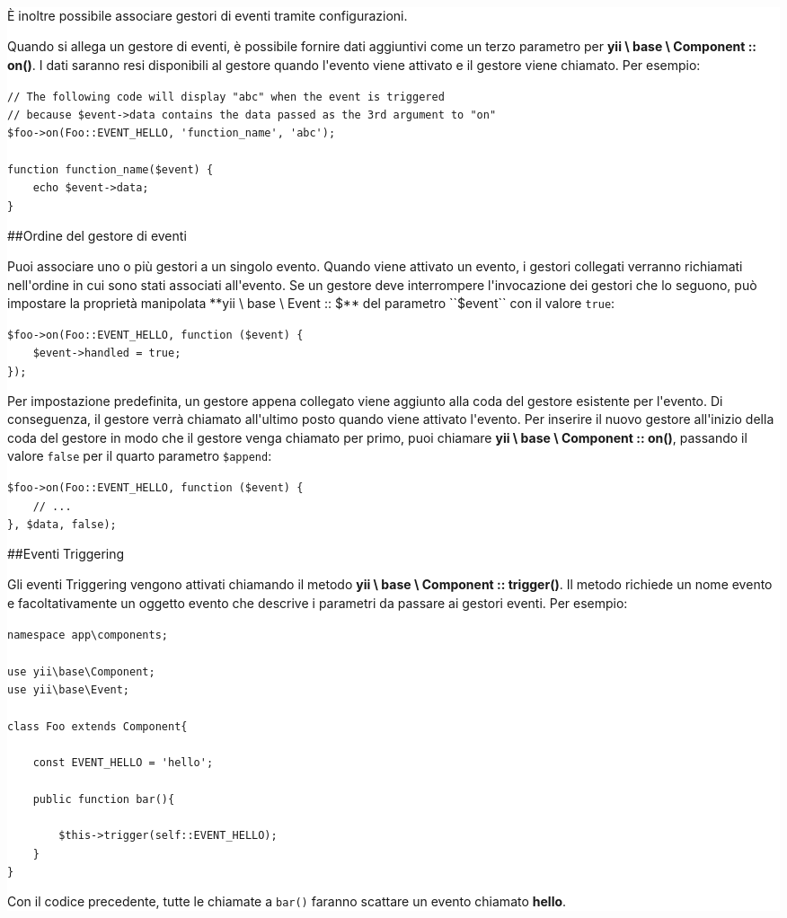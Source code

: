 È inoltre possibile associare gestori di eventi tramite configurazioni.

Quando si allega un gestore di eventi, è possibile fornire dati aggiuntivi come un terzo parametro per **yii \ base \ Component :: on()**. I dati saranno resi disponibili al gestore quando l'evento viene attivato e il gestore viene chiamato. Per esempio:

    // The following code will display "abc" when the event is triggered
    // because $event->data contains the data passed as the 3rd argument to "on"
    $foo->on(Foo::EVENT_HELLO, 'function_name', 'abc');

    function function_name($event) {
        echo $event->data;
    }


##Ordine del gestore di eventi


Puoi associare uno o più gestori a un singolo evento. Quando viene attivato un evento, i gestori collegati verranno richiamati nell'ordine in cui sono stati associati all'evento. Se un gestore deve interrompere l'invocazione dei gestori che lo seguono, può impostare la proprietà manipolata **yii \ base \ Event :: $** del parametro ``$event`` con il valore  `true`:

    $foo->on(Foo::EVENT_HELLO, function ($event) {
        $event->handled = true;
    });

Per impostazione predefinita, un gestore appena collegato viene aggiunto alla coda del gestore esistente per l'evento. Di conseguenza, il gestore verrà chiamato all'ultimo posto quando viene attivato l'evento. Per inserire il nuovo gestore all'inizio della coda del gestore in modo che il gestore venga chiamato per primo, puoi chiamare **yii \ base \ Component :: on()**, passando il valore `false` per il quarto parametro `$append`:

    $foo->on(Foo::EVENT_HELLO, function ($event) {
        // ...
    }, $data, false);


##Eventi Triggering


Gli eventi Triggering vengono attivati ​​chiamando il metodo **yii \ base \ Component :: trigger()**. Il metodo richiede un nome evento e facoltativamente un oggetto evento che descrive i parametri da passare ai gestori eventi. Per esempio:

    namespace app\components;

    use yii\base\Component;
    use yii\base\Event;

    class Foo extends Component{

        const EVENT_HELLO = 'hello';

        public function bar(){

            $this->trigger(self::EVENT_HELLO);
        }
    }

Con il codice precedente, tutte le chiamate a `bar()` faranno scattare un evento chiamato **hello**.
